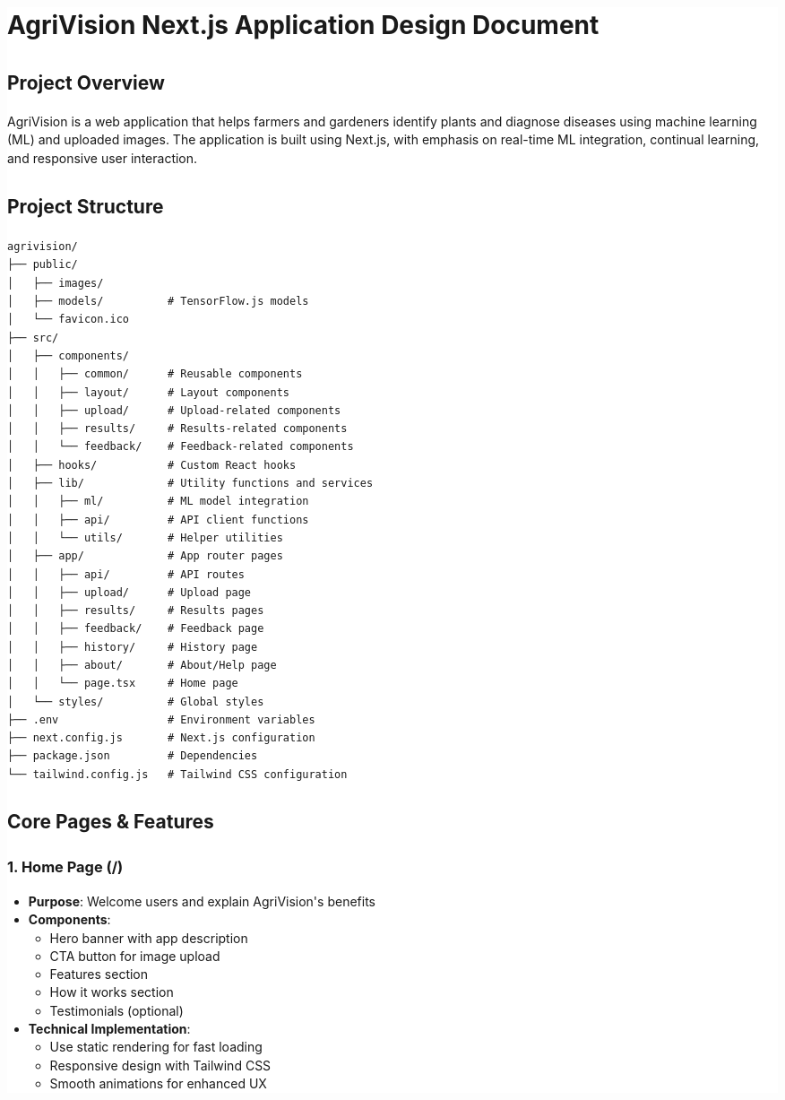 # AgriVision Next.js Application Design Document

## Project Overview
AgriVision is a web application that helps farmers and gardeners identify plants and diagnose diseases using machine learning (ML) and uploaded images. The application is built using Next.js, with emphasis on real-time ML integration, continual learning, and responsive user interaction.

## Project Structure

```
agrivision/
├── public/
│   ├── images/
│   ├── models/          # TensorFlow.js models
│   └── favicon.ico
├── src/
│   ├── components/
│   │   ├── common/      # Reusable components
│   │   ├── layout/      # Layout components
│   │   ├── upload/      # Upload-related components
│   │   ├── results/     # Results-related components
│   │   └── feedback/    # Feedback-related components
│   ├── hooks/           # Custom React hooks
│   ├── lib/             # Utility functions and services
│   │   ├── ml/          # ML model integration
│   │   ├── api/         # API client functions
│   │   └── utils/       # Helper utilities
│   ├── app/             # App router pages
│   │   ├── api/         # API routes
│   │   ├── upload/      # Upload page
│   │   ├── results/     # Results pages
│   │   ├── feedback/    # Feedback page
│   │   ├── history/     # History page
│   │   ├── about/       # About/Help page
│   │   └── page.tsx     # Home page
│   └── styles/          # Global styles
├── .env                 # Environment variables
├── next.config.js       # Next.js configuration
├── package.json         # Dependencies
└── tailwind.config.js   # Tailwind CSS configuration
```

## Core Pages & Features

### 1. Home Page (/)
- **Purpose**: Welcome users and explain AgriVision's benefits
- **Components**:
  - Hero banner with app description
  - CTA button for image upload
  - Features section
  - How it works section
  - Testimonials (optional)
- **Technical Implementation**:
  - Use static rendering for fast loading
  - Responsive design with Tailwind CSS
  - Smooth animations for enhanced UX
